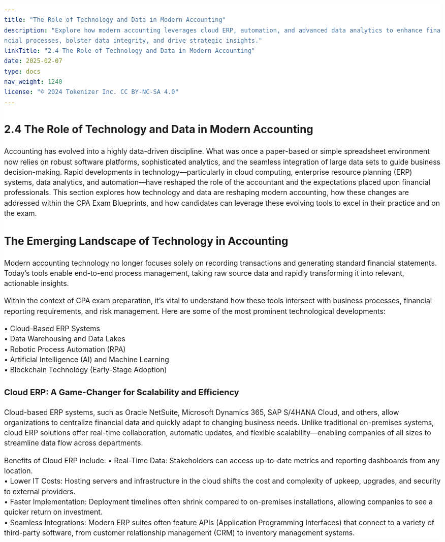 ```yaml
---
title: "The Role of Technology and Data in Modern Accounting"
description: "Explore how modern accounting leverages cloud ERP, automation, and advanced data analytics to enhance financial processes, bolster data integrity, and drive strategic insights."
linkTitle: "2.4 The Role of Technology and Data in Modern Accounting"
date: 2025-02-07
type: docs
nav_weight: 1240
license: "© 2024 Tokenizer Inc. CC BY-NC-SA 4.0"
---
```


## 2.4 The Role of Technology and Data in Modern Accounting

Accounting has evolved into a highly data-driven discipline. What was once a paper-based or simple spreadsheet environment now relies on robust software platforms, sophisticated analytics, and the seamless integration of large data sets to guide business decision-making. Rapid developments in technology—particularly in cloud computing, enterprise resource planning (ERP) systems, data analytics, and automation—have reshaped the role of the accountant and the expectations placed upon financial professionals. This section explores how technology and data are reshaping modern accounting, how these changes are addressed within the CPA Exam Blueprints, and how candidates can leverage these evolving tools to excel in their practice and on the exam.

## The Emerging Landscape of Technology in Accounting

Modern accounting technology no longer focuses solely on recording transactions and generating standard financial statements. Today’s tools enable end-to-end process management, taking raw source data and rapidly transforming it into relevant, actionable insights. 

Within the context of CPA exam preparation, it’s vital to understand how these tools intersect with business processes, financial reporting requirements, and risk management. Here are some of the most prominent technological developments:

• Cloud-Based ERP Systems  
• Data Warehousing and Data Lakes  
• Robotic Process Automation (RPA)  
• Artificial Intelligence (AI) and Machine Learning  
• Blockchain Technology (Early-Stage Adoption)  


### Cloud ERP: A Game-Changer for Scalability and Efficiency

Cloud-based ERP systems, such as Oracle NetSuite, Microsoft Dynamics 365, SAP S/4HANA Cloud, and others, allow organizations to centralize financial data and quickly adapt to changing business needs. Unlike traditional on-premises systems, cloud ERP solutions offer real-time collaboration, automatic updates, and flexible scalability—enabling companies of all sizes to streamline data flow across departments.

Benefits of Cloud ERP include:
• Real-Time Data: Stakeholders can access up-to-date metrics and reporting dashboards from any location.  
• Lower IT Costs: Hosting servers and infrastructure in the cloud shifts the cost and complexity of upkeep, upgrades, and security to external providers.  
• Faster Implementation: Deployment timelines often shrink compared to on-premises installations, allowing companies to see a quicker return on investment.  
• Seamless Integrations: Modern ERP suites often feature APIs (Application Programming Interfaces) that connect to a variety of third-party software, from customer relationship management (CRM) to inventory management systems.  
